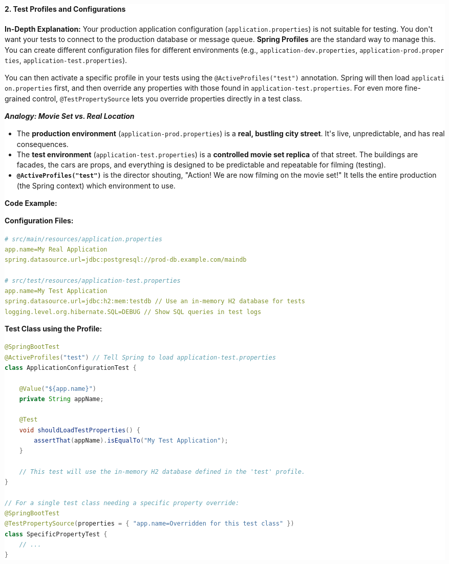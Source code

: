 

#### **2. Test Profiles and Configurations**

**In-Depth Explanation:**
Your production application configuration (`application.properties`) is not suitable for testing. You don't want your tests to connect to the production database or message queue. **Spring Profiles** are the standard way to manage this. You can create different configuration files for different environments (e.g., `application-dev.properties`, `application-prod.properties`, `application-test.properties`).

You can then activate a specific profile in your tests using the `@ActiveProfiles("test")` annotation. Spring will then load `application.properties` first, and then override any properties with those found in `application-test.properties`. For even more fine-grained control, `@TestPropertySource` lets you override properties directly in a test class.

***Analogy: Movie Set vs. Real Location***

* The **production environment** (`application-prod.properties`) is a **real, bustling city street**. It's live, unpredictable, and has real consequences.
* The **test environment** (`application-test.properties`) is a **controlled movie set replica** of that street. The buildings are facades, the cars are props, and everything is designed to be predictable and repeatable for filming (testing).
* **`@ActiveProfiles("test")`** is the director shouting, "Action! We are now filming on the movie set!" It tells the entire production (the Spring context) which environment to use.

**Code Example:**

**Configuration Files:**

```yaml
# src/main/resources/application.properties
app.name=My Real Application
spring.datasource.url=jdbc:postgresql://prod-db.example.com/maindb

# src/test/resources/application-test.properties
app.name=My Test Application
spring.datasource.url=jdbc:h2:mem:testdb // Use an in-memory H2 database for tests
logging.level.org.hibernate.SQL=DEBUG // Show SQL queries in test logs
```

**Test Class using the Profile:**

```java
@SpringBootTest
@ActiveProfiles("test") // Tell Spring to load application-test.properties
class ApplicationConfigurationTest {

    @Value("${app.name}")
    private String appName;

    @Test
    void shouldLoadTestProperties() {
        assertThat(appName).isEqualTo("My Test Application");
    }

    // This test will use the in-memory H2 database defined in the 'test' profile.
}

// For a single test class needing a specific property override:
@SpringBootTest
@TestPropertySource(properties = { "app.name=Overridden for this test class" })
class SpecificPropertyTest {
    // ...
}
```

